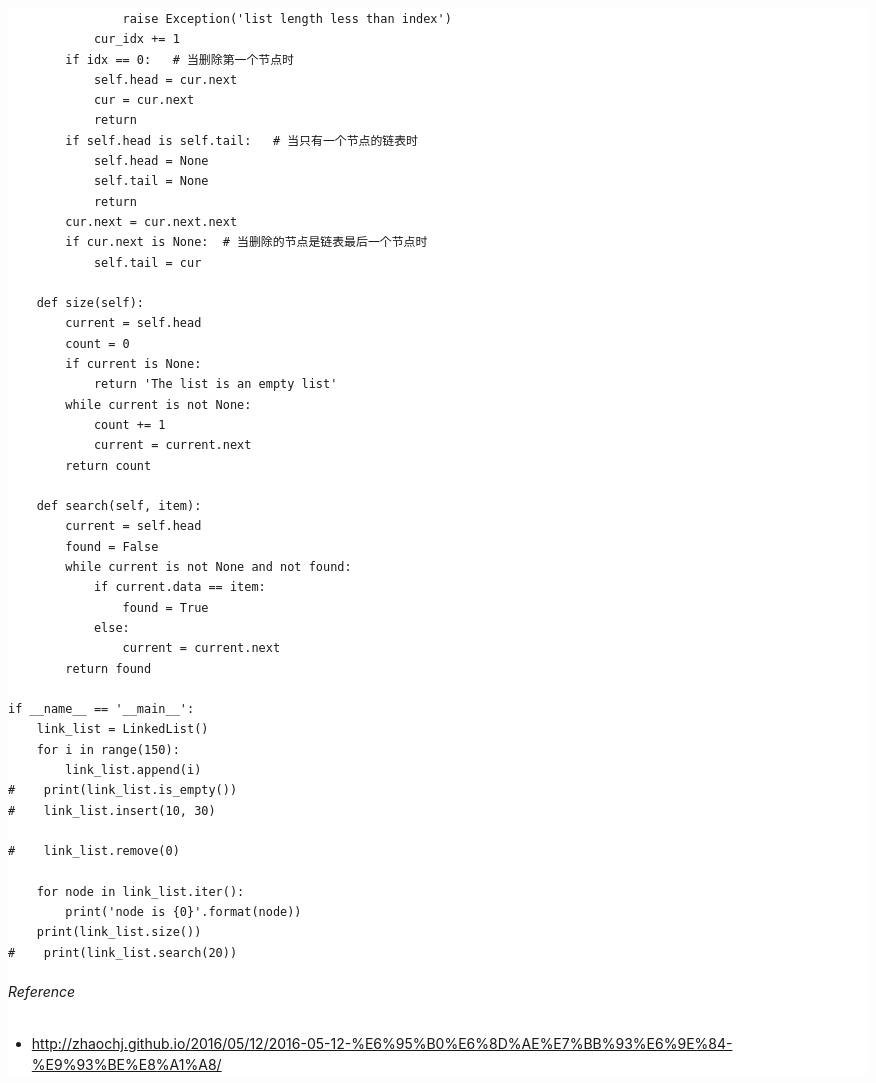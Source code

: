 ```
                raise Exception('list length less than index')
            cur_idx += 1
        if idx == 0:   # 当删除第一个节点时
            self.head = cur.next
            cur = cur.next
            return
        if self.head is self.tail:   # 当只有一个节点的链表时
            self.head = None
            self.tail = None
            return
        cur.next = cur.next.next
        if cur.next is None:  # 当删除的节点是链表最后一个节点时
            self.tail = cur
  
    def size(self):
        current = self.head
        count = 0
        if current is None:
            return 'The list is an empty list'
        while current is not None:
            count += 1
            current = current.next
        return count
  
    def search(self, item):
        current = self.head
        found = False
        while current is not None and not found:
            if current.data == item:
                found = True
            else:
                current = current.next
        return found
  
if __name__ == '__main__':
    link_list = LinkedList()
    for i in range(150):
        link_list.append(i)
#    print(link_list.is_empty())
#    link_list.insert(10, 30)
  
#    link_list.remove(0)
  
    for node in link_list.iter():
        print('node is {0}'.format(node))
    print(link_list.size())
#    print(link_list.search(20))
```

###### Reference

- http://zhaochj.github.io/2016/05/12/2016-05-12-%E6%95%B0%E6%8D%AE%E7%BB%93%E6%9E%84-%E9%93%BE%E8%A1%A8/